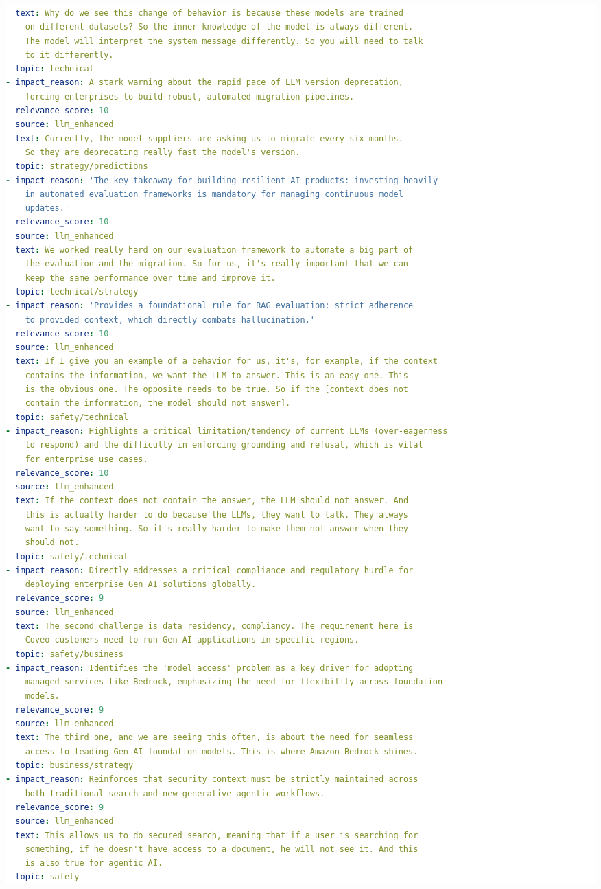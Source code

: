 ```yaml
  text: Why do we see this change of behavior is because these models are trained
    on different datasets? So the inner knowledge of the model is always different.
    The model will interpret the system message differently. So you will need to talk
    to it differently.
  topic: technical
- impact_reason: A stark warning about the rapid pace of LLM version deprecation,
    forcing enterprises to build robust, automated migration pipelines.
  relevance_score: 10
  source: llm_enhanced
  text: Currently, the model suppliers are asking us to migrate every six months.
    So they are deprecating really fast the model's version.
  topic: strategy/predictions
- impact_reason: 'The key takeaway for building resilient AI products: investing heavily
    in automated evaluation frameworks is mandatory for managing continuous model
    updates.'
  relevance_score: 10
  source: llm_enhanced
  text: We worked really hard on our evaluation framework to automate a big part of
    the evaluation and the migration. So for us, it's really important that we can
    keep the same performance over time and improve it.
  topic: technical/strategy
- impact_reason: 'Provides a foundational rule for RAG evaluation: strict adherence
    to provided context, which directly combats hallucination.'
  relevance_score: 10
  source: llm_enhanced
  text: If I give you an example of a behavior for us, it's, for example, if the context
    contains the information, we want the LLM to answer. This is an easy one. This
    is the obvious one. The opposite needs to be true. So if the [context does not
    contain the information, the model should not answer].
  topic: safety/technical
- impact_reason: Highlights a critical limitation/tendency of current LLMs (over-eagerness
    to respond) and the difficulty in enforcing grounding and refusal, which is vital
    for enterprise use cases.
  relevance_score: 10
  source: llm_enhanced
  text: If the context does not contain the answer, the LLM should not answer. And
    this is actually harder to do because the LLMs, they want to talk. They always
    want to say something. So it's really harder to make them not answer when they
    should not.
  topic: safety/technical
- impact_reason: Directly addresses a critical compliance and regulatory hurdle for
    deploying enterprise Gen AI solutions globally.
  relevance_score: 9
  source: llm_enhanced
  text: The second challenge is data residency, compliancy. The requirement here is
    Coveo customers need to run Gen AI applications in specific regions.
  topic: safety/business
- impact_reason: Identifies the 'model access' problem as a key driver for adopting
    managed services like Bedrock, emphasizing the need for flexibility across foundation
    models.
  relevance_score: 9
  source: llm_enhanced
  text: The third one, and we are seeing this often, is about the need for seamless
    access to leading Gen AI foundation models. This is where Amazon Bedrock shines.
  topic: business/strategy
- impact_reason: Reinforces that security context must be strictly maintained across
    both traditional search and new generative agentic workflows.
  relevance_score: 9
  source: llm_enhanced
  text: This allows us to do secured search, meaning that if a user is searching for
    something, if he doesn't have access to a document, he will not see it. And this
    is also true for agentic AI.
  topic: safety
```